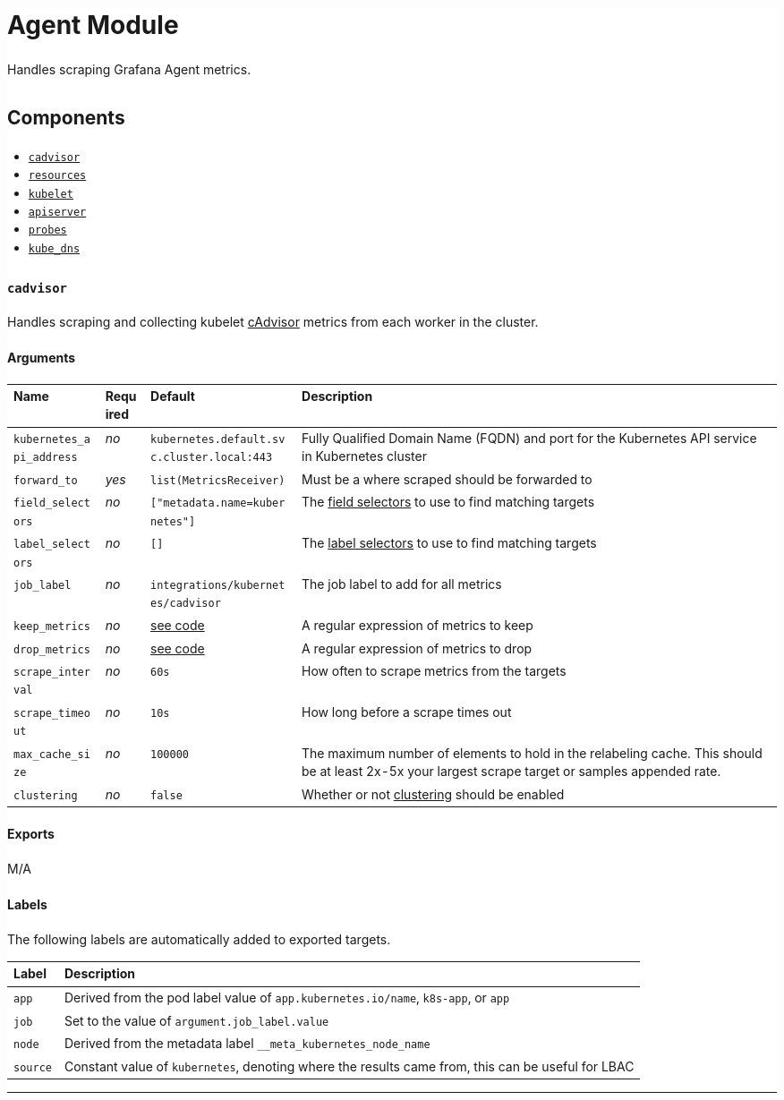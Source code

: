 # Agent Module

Handles scraping Grafana Agent metrics.

## Components

-   [`cadvisor`](#cadvisor)
-   [`resources`](#resources)
-   [`kubelet`](#kubelet)
-   [`apiserver`](#apiserver)
-   [`probes`](#probes)
-   [`kube_dns`](#kube_dns)

### `cadvisor`

Handles scraping and collecting kubelet [cAdvisor](https://github.com/google/cadvisor/blob/master/docs/storage/prometheus.md) metrics from each worker in the cluster.

#### Arguments

| Name                     | Required | Default                                    | Description                                                                                                                                        |
| :----------------------- | :------- | :----------------------------------------- | :------------------------------------------------------------------------------------------------------------------------------------------------- |
| `kubernetes_api_address` | _no_     | `kubernetes.default.svc.cluster.local:443` | Fully Qualified Domain Name (FQDN) and port for the Kubernetes API service in Kubernetes cluster                                                   |
| `forward_to`             | _yes_    | `list(MetricsReceiver)`                    | Must be a where scraped should be forwarded to                                                                                                     |
| `field_selectors`        | _no_     | `["metadata.name=kubernetes"]`             | The [field selectors](https://kubernetes.io/docs/concepts/overview/working-with-objects/field-selectors/) to use to find matching targets          |
| `label_selectors`        | _no_     | `[]`                                       | The [label selectors](https://kubernetes.io/docs/concepts/overview/working-with-objects/labels/) to use to find matching targets                   |
| `job_label`              | _no_     | `integrations/kubernetes/cadvisor`         | The job label to add for all metrics                                                                                                               |
| `keep_metrics`           | _no_     | [see code](module.alloy#L153)              | A regular expression of metrics to keep                                                                                                            |
| `drop_metrics`           | _no_     | [see code](module.alloy#L146)              | A regular expression of metrics to drop                                                                                                            |
| `scrape_interval`        | _no_     | `60s`                                      | How often to scrape metrics from the targets                                                                                                       |
| `scrape_timeout`         | _no_     | `10s`                                      | How long before a scrape times out                                                                                                                 |
| `max_cache_size`         | _no_     | `100000`                                   | The maximum number of elements to hold in the relabeling cache. This should be at least 2x-5x your largest scrape target or samples appended rate. |
| `clustering`             | _no_     | `false`                                    | Whether or not [clustering](https://grafana.com/docs/agent/latest/flow/concepts/clustering/) should be enabled                                     |

#### Exports

M/A

#### Labels

The following labels are automatically added to exported targets.

| Label    | Description                                                                                       |
| :------- | :------------------------------------------------------------------------------------------------ |
| `app`    | Derived from the pod label value of `app.kubernetes.io/name`, `k8s-app`, or `app`                 |
| `job`    | Set to the value of `argument.job_label.value`                                                    |
| `node`   | Derived from the metadata label `__meta_kubernetes_node_name`                                     |
| `source` | Constant value of `kubernetes`, denoting where the results came from, this can be useful for LBAC |

---